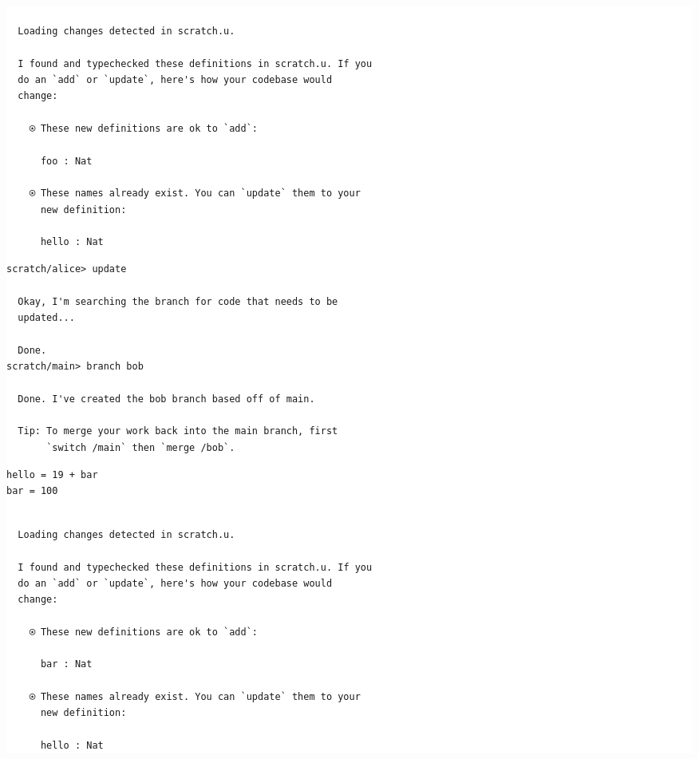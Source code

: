 ``` ucm :added-by-ucm

  Loading changes detected in scratch.u.

  I found and typechecked these definitions in scratch.u. If you
  do an `add` or `update`, here's how your codebase would
  change:

    ⍟ These new definitions are ok to `add`:
    
      foo : Nat
    
    ⍟ These names already exist. You can `update` them to your
      new definition:
    
      hello : Nat
```

``` ucm
scratch/alice> update

  Okay, I'm searching the branch for code that needs to be
  updated...

  Done.
scratch/main> branch bob

  Done. I've created the bob branch based off of main.

  Tip: To merge your work back into the main branch, first
       `switch /main` then `merge /bob`.
```

``` unison
hello = 19 + bar
bar = 100
```

``` ucm :added-by-ucm

  Loading changes detected in scratch.u.

  I found and typechecked these definitions in scratch.u. If you
  do an `add` or `update`, here's how your codebase would
  change:

    ⍟ These new definitions are ok to `add`:
    
      bar : Nat
    
    ⍟ These names already exist. You can `update` them to your
      new definition:
    
      hello : Nat
```
